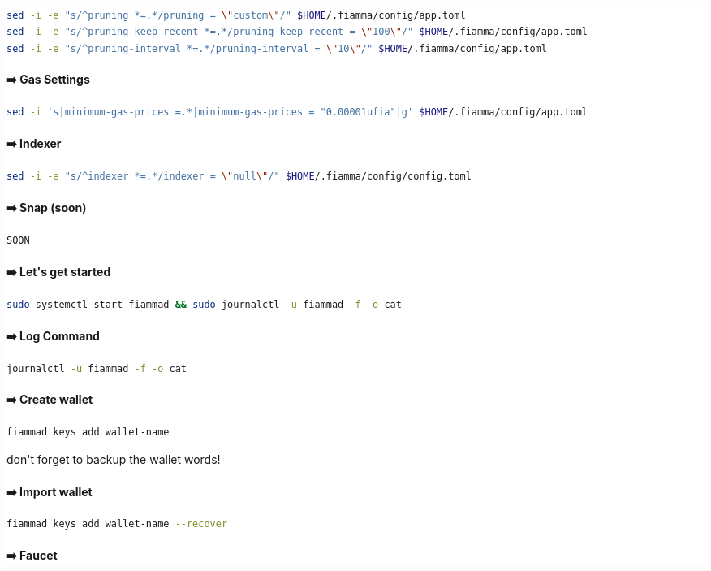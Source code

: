 ```bash
sed -i -e "s/^pruning *=.*/pruning = \"custom\"/" $HOME/.fiamma/config/app.toml
sed -i -e "s/^pruning-keep-recent *=.*/pruning-keep-recent = \"100\"/" $HOME/.fiamma/config/app.toml
sed -i -e "s/^pruning-interval *=.*/pruning-interval = \"10\"/" $HOME/.fiamma/config/app.toml
```

#### ➡️ **Gas Settings** <a href="#gas-settings" id="gas-settings"></a>

```bash
sed -i 's|minimum-gas-prices =.*|minimum-gas-prices = "0.00001ufia"|g' $HOME/.fiamma/config/app.toml
```

#### ➡️ Indexer <a href="#indexer" id="indexer"></a>

```bash
sed -i -e "s/^indexer *=.*/indexer = \"null\"/" $HOME/.fiamma/config/config.toml
```

#### ➡️ Snap (soon) <a href="#snap-soon" id="snap-soon"></a>

```
SOON
```

#### ➡️ Let's get started <a href="#lets-get-started" id="lets-get-started"></a>

```bash
sudo systemctl start fiammad && sudo journalctl -u fiammad -f -o cat
```

#### ➡️ Log Command <a href="#log-command" id="log-command"></a>

```bash
journalctl -u fiammad -f -o cat
```

#### ➡️ Create wallet <a href="#create-wallet" id="create-wallet"></a>

```bash
fiammad keys add wallet-name
```

don't forget to backup the wallet words!

#### ➡️ Import wallet <a href="#import-wallet" id="import-wallet"></a>

```bash
fiammad keys add wallet-name --recover
```

#### ➡️ Faucet <a href="#faucet" id="faucet"></a>
